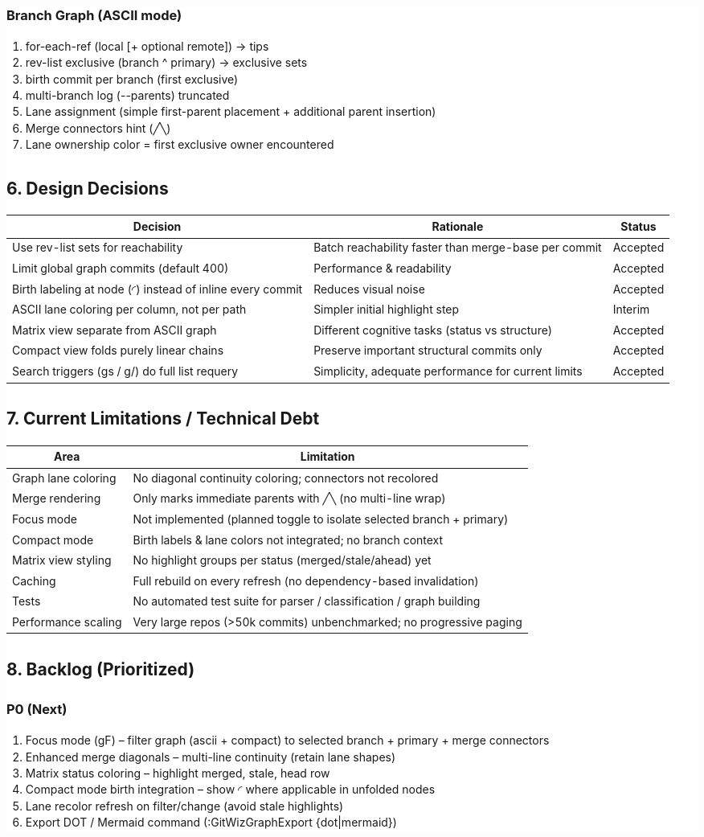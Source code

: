 ### Branch Graph (ASCII mode)
1. for-each-ref (local [+ optional remote]) → tips
2. rev-list exclusive (branch ^ primary) → exclusive sets
3. birth commit per branch (first exclusive)
4. multi-branch log (--parents) truncated
5. Lane assignment (simple first-parent placement + additional parent insertion)
6. Merge connectors hint (╱╲)
7. Lane ownership color = first exclusive owner encountered

## 6. Design Decisions

| Decision | Rationale | Status |
|----------|-----------|--------|
| Use rev-list sets for reachability | Batch reachability faster than merge-base per commit | Accepted |
| Limit global graph commits (default 400) | Performance & readability | Accepted |
| Birth labeling at node (◜) instead of inline every commit | Reduces visual noise | Accepted |
| ASCII lane coloring per column, not per path | Simpler initial highlight step | Interim |
| Matrix view separate from ASCII graph | Different cognitive tasks (status vs structure) | Accepted |
| Compact view folds purely linear chains | Preserve important structural commits only | Accepted |
| Search triggers (gs / g/) do full list requery | Simplicity, adequate performance for current limits | Accepted |

## 7. Current Limitations / Technical Debt

| Area | Limitation |
|------|------------|
| Graph lane coloring | No diagonal continuity coloring; connectors not recolored |
| Merge rendering | Only marks immediate parents with ╱╲ (no multi-line wrap) |
| Focus mode | Not implemented (planned toggle to isolate selected branch + primary) |
| Compact mode | Birth labels & lane colors not integrated; no branch context |
| Matrix view styling | No highlight groups per status (merged/stale/ahead) yet |
| Caching | Full rebuild on every refresh (no dependency-based invalidation) |
| Tests | No automated test suite for parser / classification / graph building |
| Performance scaling | Very large repos (>50k commits) unbenchmarked; no progressive paging |

## 8. Backlog (Prioritized)

### P0 (Next)
1. Focus mode (gF) – filter graph (ascii + compact) to selected branch + primary + merge connectors
2. Enhanced merge diagonals – multi-line continuity (retain lane shapes)
3. Matrix status coloring – highlight merged, stale, head row
4. Compact mode birth integration – show ◜ where applicable in unfolded nodes
5. Lane recolor refresh on filter/change (avoid stale highlights)
6. Export DOT / Mermaid command (:GitWizGraphExport {dot|mermaid})

